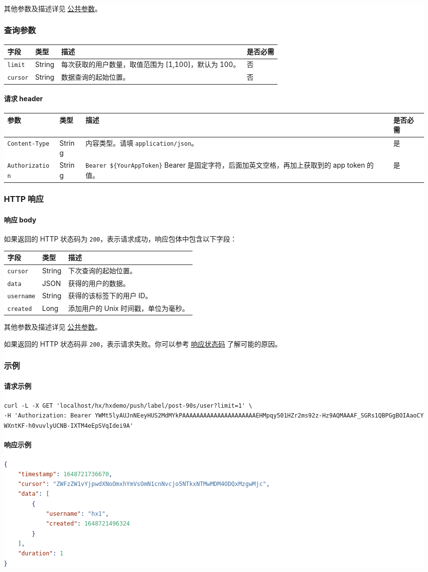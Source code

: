 其他参数及描述详见 [公共参数](#公共参数)。

### 查询参数

| 字段     | 类型   | 描述                                                 | 是否必需 |
| :------- | :----- | :--------------------------------------------------- | :------- |
| `limit`  | String | 每次获取的用户数量，取值范围为 [1,100]，默认为 100。 | 否       |
| `cursor` | String | 数据查询的起始位置。                                 | 否       |

#### 请求 header

| 参数            | 类型   | 描述                                                         | 是否必需 |
| :-------------- | :----- | :----------------------------------------------------------- | :------- |
| `Content-Type`  | String | 内容类型。请填 `application/json`。                          | 是       |
| `Authorization` | String | `Bearer ${YourAppToken}` Bearer 是固定字符，后面加英文空格，再加上获取到的 app token 的值。 | 是       |

### HTTP 响应

#### 响应 body

如果返回的 HTTP 状态码为 `200`，表示请求成功，响应包体中包含以下字段：

| 字段       | 类型   | 描述                                 |
| :--------- | :----- | :----------------------------------- |
| `cursor`   | String | 下次查询的起始位置。                 |
| `data`     | JSON   | 获得的用户的数据。                   |
| `username` | String | 获得的该标签下的用户 ID。            |
| `created`  | Long   | 添加用户的 Unix 时间戳，单位为毫秒。 |

其他参数及描述详见 [公共参数](#公共参数)。

如果返回的 HTTP 状态码非 `200`，表示请求失败。你可以参考 [响应状态码](/document/server-side/error.html/document/server-side/error.html) 了解可能的原因。

### 示例

#### 请求示例

```shell
curl -L -X GET 'localhost/hx/hxdemo/push/label/post-90s/user?limit=1' \
-H 'Authorization: Bearer YWMt5lyAUJnNEeyHUS2MdMYkPAAAAAAAAAAAAAAAAAAAAAEHMpqy501HZr2ms92z-Hz9AQMAAAF_SGRs1QBPGgBOIAaoCYWXntKF-h0vuvlyUCNB-IXTM4eEpSVqIdei9A'
```

#### 响应示例

```json
{
    "timestamp": 1648721736670,
    "cursor": "ZWFzZW1vYjpwdXNoOmxhYmVsOmN1cnNvcjo5NTkxNTMwMDM4ODQxMzgwMjc",
    "data": [
        {
            "username": "hx1",
            "created": 1648721496324
        }
    ],
    "duration": 1
}
```
